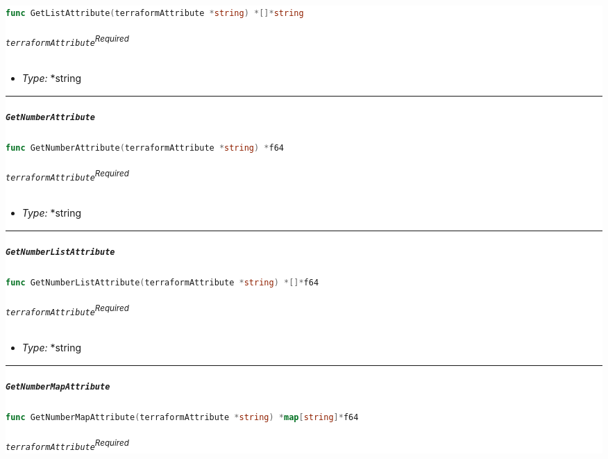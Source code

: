 ```go
func GetListAttribute(terraformAttribute *string) *[]*string
```

###### `terraformAttribute`<sup>Required</sup> <a name="terraformAttribute" id="@cdktf/provider-databricks.query.QueryParameterDateRangeValueDateRangeValueOutputReference.getListAttribute.parameter.terraformAttribute"></a>

- *Type:* *string

---

##### `GetNumberAttribute` <a name="GetNumberAttribute" id="@cdktf/provider-databricks.query.QueryParameterDateRangeValueDateRangeValueOutputReference.getNumberAttribute"></a>

```go
func GetNumberAttribute(terraformAttribute *string) *f64
```

###### `terraformAttribute`<sup>Required</sup> <a name="terraformAttribute" id="@cdktf/provider-databricks.query.QueryParameterDateRangeValueDateRangeValueOutputReference.getNumberAttribute.parameter.terraformAttribute"></a>

- *Type:* *string

---

##### `GetNumberListAttribute` <a name="GetNumberListAttribute" id="@cdktf/provider-databricks.query.QueryParameterDateRangeValueDateRangeValueOutputReference.getNumberListAttribute"></a>

```go
func GetNumberListAttribute(terraformAttribute *string) *[]*f64
```

###### `terraformAttribute`<sup>Required</sup> <a name="terraformAttribute" id="@cdktf/provider-databricks.query.QueryParameterDateRangeValueDateRangeValueOutputReference.getNumberListAttribute.parameter.terraformAttribute"></a>

- *Type:* *string

---

##### `GetNumberMapAttribute` <a name="GetNumberMapAttribute" id="@cdktf/provider-databricks.query.QueryParameterDateRangeValueDateRangeValueOutputReference.getNumberMapAttribute"></a>

```go
func GetNumberMapAttribute(terraformAttribute *string) *map[string]*f64
```

###### `terraformAttribute`<sup>Required</sup> <a name="terraformAttribute" id="@cdktf/provider-databricks.query.QueryParameterDateRangeValueDateRangeValueOutputReference.getNumberMapAttribute.parameter.terraformAttribute"></a>
